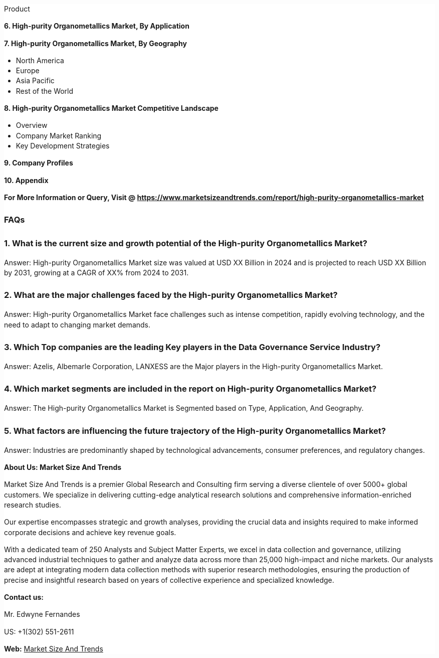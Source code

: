 Product</span></strong></p></div><div class="" data-test-id=""><p><strong><span class="">6. High-purity Organometallics Market, By Application</span></strong></p></div><div class="" data-test-id=""><p><strong><span class="">7. High-purity Organometallics Market, By Geography</span></strong></p></div><div class="" data-test-id=""><ul><li><span class="">North America</span></li><li><span class="">Europe</span></li><li><span class="">Asia Pacific</span></li><li><span class="">Rest of the World</span></li></ul></div><div class="" data-test-id=""><p><strong><span class="">8. High-purity Organometallics Market Competitive Landscape</span></strong></p></div><div class="" data-test-id=""><ul><li><span class="">Overview</span></li><li><span class="">Company Market Ranking</span></li><li><span class="">Key Development Strategies</span></li></ul></div><div class="" data-test-id=""><p><strong><span class="">9. Company Profiles</span></strong></p></div><div class="" data-test-id=""><p><strong><span class="">10. Appendix</span></strong></p></div><div class="" data-test-id=""><p><strong><span class="">For More Information or Query, Visit @ <a href="https://www.marketsizeandtrends.com/report/high-purity-organometallics-market" target="_blank">https://www.marketsizeandtrends.com/report/high-purity-organometallics-market</a></span></strong></p></div><div class="" data-test-id=""><div class="article-main__content" data-test-id="publishing-text-block"><h3><strong><span class="">FAQs</span></strong></h3></div><div class="article-main__content" data-test-id="publishing-text-block"><h3><span class="">1. What is the current size and growth potential of the High-purity Organometallics Market?</span></h3></div><div class="article-main__content" data-test-id="publishing-text-block"><p><span class="font-[700]">Answer</span><span class="">: High-purity Organometallics Market size was valued at USD XX Billion in 2024 and is projected to reach USD XX Billion by 2031, growing at a CAGR of XX% from 2024 to 2031.</span></p></div><div class="article-main__content" data-test-id="publishing-text-block"><h3><span class="">2. What are the major challenges faced by the High-purity Organometallics Market?</span></h3></div><div class="article-main__content" data-test-id="publishing-text-block"><p><span class="font-[700]">Answer</span><span class="">: High-purity Organometallics Market face challenges such as intense competition, rapidly evolving technology, and the need to adapt to changing market demands.</span></p></div><div class="article-main__content" data-test-id="publishing-text-block"><h3><span class="">3. Which Top companies are the leading Key players in the Data Governance Service Industry?</span></h3></div><div class="article-main__content" data-test-id="publishing-text-block"><p><span class="font-[700]">Answer</span><span class="">: Azelis, Albemarle Corporation, LANXESS are the Major players in the High-purity Organometallics Market.</span></p></div><div class="article-main__content" data-test-id="publishing-text-block"><h3><span class="">4. Which market segments are included in the report on High-purity Organometallics Market?</span></h3></div><div class="article-main__content" data-test-id="publishing-text-block"><p><span class="font-[700]">Answer</span><span class="">: The High-purity Organometallics Market is Segmented based on Type, Application, And Geography.</span></p></div><div class="article-main__content" data-test-id="publishing-text-block"><h3><span class="">5. What factors are influencing the future trajectory of the High-purity Organometallics Market?</span></h3></div><div class="article-main__content" data-test-id="publishing-text-block"><p><span class="font-[700]">Answer:</span><span class="">&nbsp;Industries are predominantly shaped by technological advancements, consumer preferences, and regulatory changes.</span></p></div><p><strong><span class="">About Us: Market Size And Trends</span></strong></p></div><div class="" data-test-id=""><p><span class="">Market Size And Trends is a premier Global Research and Consulting firm serving a diverse clientele of over 5000+ global customers. We specialize in delivering cutting-edge analytical research solutions and comprehensive information-enriched research studies.</span></p></div><div class="" data-test-id=""><p><span class="">Our expertise encompasses strategic and growth analyses, providing the crucial data and insights required to make informed corporate decisions and achieve key revenue goals.</span></p></div><div class="" data-test-id=""><p><span class="">With a dedicated team of 250 Analysts and Subject Matter Experts, we excel in data collection and governance, utilizing advanced industrial techniques to gather and analyze data across more than 25,000 high-impact and niche markets. Our analysts are adept at integrating modern data collection methods with superior research methodologies, ensuring the production of precise and insightful research based on years of collective experience and specialized knowledge.</span></p></div><div class="" data-test-id=""><p><strong><span class="">Contact us:</span></strong></p></div><div class="" data-test-id=""><p><span class="">Mr. Edwyne Fernandes</span></p></div><div class="" data-test-id=""><p><span class="">US: +1(302) 551-2611<br /></span></p><p><span class=""><strong>Web:</strong> <a href="https://www.marketsizeandtrends.com/" target="_blank">Market Size And Trends</a></span></p></div>
